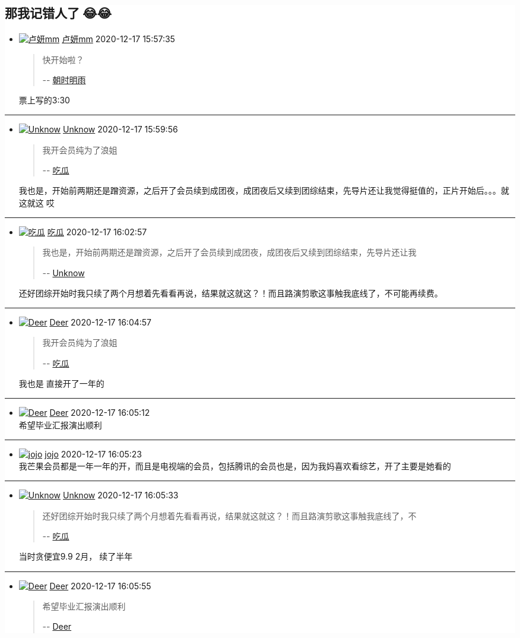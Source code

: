  那我记错人了 😂😂  
---
* [![卢妍mm](https://img2.doubanio.com/icon/u80682689-3.jpg)](https://www.douban.com/people/80682689/)    [卢妍mm](https://www.douban.com/people/80682689/)    2020-12-17 15:57:35  
  >快开始啦？  
  >
  >-- [朝时明雨](https://www.douban.com/people/219313738/)  
  
  票上写的3:30  
---
* [![Unknow](https://img9.doubanio.com/icon/u219306324-4.jpg)](https://www.douban.com/people/219306324/)    [Unknow](https://www.douban.com/people/219306324/)    2020-12-17 15:59:56  
  >我开会员纯为了浪姐  
  >
  >-- [吃瓜](https://www.douban.com/people/219893584/)  
  
  我也是，开始前两期还是蹭资源，之后开了会员续到成团夜，成团夜后又续到团综结束，先导片还让我觉得挺值的，正片开始后。。。就这就这 哎  
---
* [![吃瓜](https://img2.doubanio.com/icon/u219893584-2.jpg)](https://www.douban.com/people/219893584/)    [吃瓜](https://www.douban.com/people/219893584/)    2020-12-17 16:02:57  
  >我也是，开始前两期还是蹭资源，之后开了会员续到成团夜，成团夜后又续到团综结束，先导片还让我  
  >
  >-- [Unknow](https://www.douban.com/people/219306324/)  
  
  还好团综开始时我只续了两个月想着先看看再说，结果就这就这？！而且路演剪歌这事触我底线了，不可能再续费。  
---
* [![Deer](https://img9.doubanio.com/icon/u219325210-6.jpg)](https://www.douban.com/people/219325210/)    [Deer](https://www.douban.com/people/219325210/)    2020-12-17 16:04:57  
  >我开会员纯为了浪姐  
  >
  >-- [吃瓜](https://www.douban.com/people/219893584/)  
  
  我也是 直接开了一年的  
---
* [![Deer](https://img9.doubanio.com/icon/u219325210-6.jpg)](https://www.douban.com/people/219325210/)    [Deer](https://www.douban.com/people/219325210/)    2020-12-17 16:05:12  
  希望毕业汇报演出顺利  
---
* [![jojo](https://img1.doubanio.com/icon/user_normal.jpg)](https://www.douban.com/people/169291539/)    [jojo](https://www.douban.com/people/169291539/)    2020-12-17 16:05:23  
  我芒果会员都是一年一年的开，而且是电视端的会员，包括腾讯的会员也是，因为我妈喜欢看综艺，开了主要是她看的  
---
* [![Unknow](https://img9.doubanio.com/icon/u219306324-4.jpg)](https://www.douban.com/people/219306324/)    [Unknow](https://www.douban.com/people/219306324/)    2020-12-17 16:05:33  
  >还好团综开始时我只续了两个月想着先看看再说，结果就这就这？！而且路演剪歌这事触我底线了，不  
  >
  >-- [吃瓜](https://www.douban.com/people/219893584/)  
  
  当时贪便宜9.9 2月， 续了半年  
---
* [![Deer](https://img9.doubanio.com/icon/u219325210-6.jpg)](https://www.douban.com/people/219325210/)    [Deer](https://www.douban.com/people/219325210/)    2020-12-17 16:05:55  
  >希望毕业汇报演出顺利  
  >
  >-- [Deer](https://www.douban.com/people/219325210/)  
  